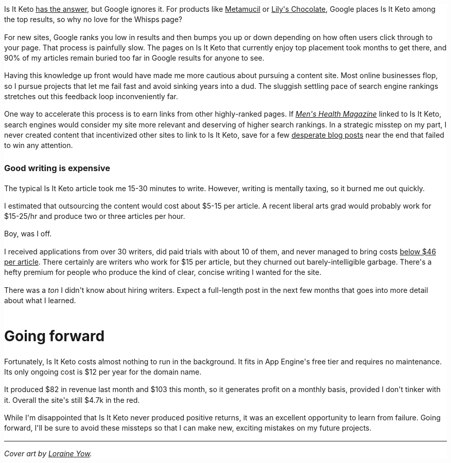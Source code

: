 Is It Keto [has the answer](https://isitketo/whisps), but Google ignores it. For products like [Metamucil](http://www.google.com/search?q=is%20Metamucil%20keto%3F) or [Lily's Chocolate](http://www.google.com/search?q=is%20Lily%27s%20Chocolate%20keto%3F), Google places Is It Keto among the top results, so why no love for the Whisps page?

For new sites, Google ranks you low in results and then bumps you up or down depending on how often users click through to your page. That process is painfully slow. The pages on Is It Keto that currently enjoy top placement took months to get there, and 90% of my articles remain buried too far in Google results for anyone to see.

Having this knowledge up front would have made me more cautious about pursuing a content site. Most online businesses flop, so I pursue projects that let me fail fast and avoid sinking years into a dud. The sluggish settling pace of search engine rankings stretches out this feedback loop inconveniently far.

One way to accelerate this process is to earn links from other highly-ranked pages. If [*Men's Health Magazine*](https://www.menshealth.com/) linked to Is It Keto, search engines would consider my site more relevant and deserving of higher search rankings. In a strategic misstep on my part, I never created content that incentivized other sites to link to Is It Keto, save for a few [desperate blog posts](https://isitketo.org/blog) near the end that failed to win any attention.

### Good writing is expensive

The typical Is It Keto article took me 15-30 minutes to write. However, writing is mentally taxing, so it burned me out quickly.

I estimated that outsourcing the content would cost about $5-15 per article. A recent liberal arts grad would probably work for $15-25/hr and produce two or three articles per hour.

Boy, was I off.

I received applications from over 30 writers, did paid trials with about 10 of them, and never managed to bring costs [below $46 per article](/retrospectives/2019/03/#diving-into-my-content-costs). There certainly are writers who work for $15 per article, but they churned out barely-intelligible garbage. There's a hefty premium for people who produce the kind of clear, concise writing I wanted for the site.

There was a *ton* I didn't know about hiring writers. Expect a full-length post in the next few months that goes into more detail about what I learned.

# Going forward

Fortunately, Is It Keto costs almost nothing to run in the background. It fits in App Engine's free tier and requires no maintenance. Its only ongoing cost is $12 per year for the domain name.

It produced $82 in revenue last month and $103 this month, so it generates profit on a monthly basis, provided I don't tinker with it. Overall the site's still $4.7k in the red.

While I'm disappointed that Is It Keto never produced positive returns, it was an excellent opportunity to learn from failure. Going forward, I'll be sure to avoid these missteps so that I can make new, exciting mistakes on my future projects.

---

*Cover art by [Loraine Yow](https://www.linkedin.com/in/lolo-ology/).*